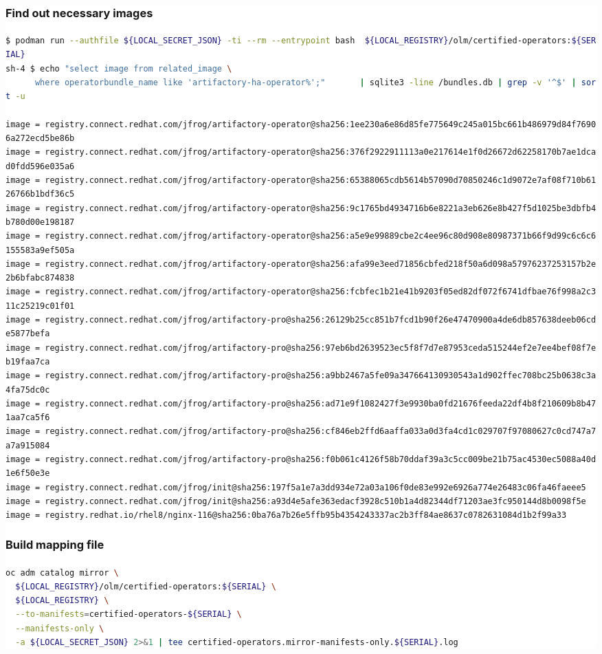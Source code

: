 ### Find out necessary images

```bash
$ podman run --authfile ${LOCAL_SECRET_JSON} -ti --rm --entrypoint bash  ${LOCAL_REGISTRY}/olm/certified-operators:${SERIAL}
sh-4 $ echo "select image from related_image \
      where operatorbundle_name like 'artifactory-ha-operator%';"       | sqlite3 -line /bundles.db | grep -v '^$' | sort -u

image = registry.connect.redhat.com/jfrog/artifactory-operator@sha256:1ee230a6e86d85fe775649c245a015bc661b486979d84f76906a272ecd5be86b
image = registry.connect.redhat.com/jfrog/artifactory-operator@sha256:376f2922911113a0e217614e1f0d26672d62258170b7ae1dcad0fdd596e035a6
image = registry.connect.redhat.com/jfrog/artifactory-operator@sha256:65388065cdb5614b57090d70850246c1d9072e7af08f710b6126766b1bdf36c5
image = registry.connect.redhat.com/jfrog/artifactory-operator@sha256:9c1765bd4934716b6e8221a3eb626e8b427f5d1025be3dbfb4b780d00e198187
image = registry.connect.redhat.com/jfrog/artifactory-operator@sha256:a5e9e99889cbe2c4ee96c80d908e80987371b66f9d99c6c6c6155583a9ef505a
image = registry.connect.redhat.com/jfrog/artifactory-operator@sha256:afa99e3eed71856cbfed218f50a6d098a57976237253157b2e2b6bfabc874838
image = registry.connect.redhat.com/jfrog/artifactory-operator@sha256:fcbfec1b21e41b9203f05ed82df072f6741dfbae76f998a2c311c25219c01f01
image = registry.connect.redhat.com/jfrog/artifactory-pro@sha256:26129b25cc851b7fcd1b90f26e47470900a4de6db857638deeb06cde5877befa
image = registry.connect.redhat.com/jfrog/artifactory-pro@sha256:97eb6bd2639523ec5f8f7d7e87953ceda515244ef2e7ee4bef08f7eb19faa7ca
image = registry.connect.redhat.com/jfrog/artifactory-pro@sha256:a9bb2467a5fe09a347664130930543a1d902ffec708bc25b0638c3a4fa75dc0c
image = registry.connect.redhat.com/jfrog/artifactory-pro@sha256:ad71e9f1082427f3e9930ba0fd21676feeda22df4b8f210609b8b471aa7ca5f6
image = registry.connect.redhat.com/jfrog/artifactory-pro@sha256:cf846eb2ffd6aaffa033a0d3fa4cd1c029707f97080627c0cd747a7a7a915084
image = registry.connect.redhat.com/jfrog/artifactory-pro@sha256:f0b061c4126f58b70ddaf39a3c5cc009be21b75ac4530ec5088a40d1e6f50e3e
image = registry.connect.redhat.com/jfrog/init@sha256:197f5a1e7a3dd934e72a03a106f0de83e992e6926a774e26483c06fa46faeee5
image = registry.connect.redhat.com/jfrog/init@sha256:a93d4e5afe363edacf3928c510b1a4d82344df71203ae3fc950144d8b0098f5e
image = registry.redhat.io/rhel8/nginx-116@sha256:0ba76a7b26e5ffb95b4354243337ac2b3ff84ae8637c0782631084d1b2f99a33
```


### Build mapping file

```bash
oc adm catalog mirror \
  ${LOCAL_REGISTRY}/olm/certified-operators:${SERIAL} \
  ${LOCAL_REGISTRY} \
  --to-manifests=certified-operators-${SERIAL} \
  --manifests-only \
  -a ${LOCAL_SECRET_JSON} 2>&1 | tee certified-operators.mirror-manifests-only.${SERIAL}.log
```
